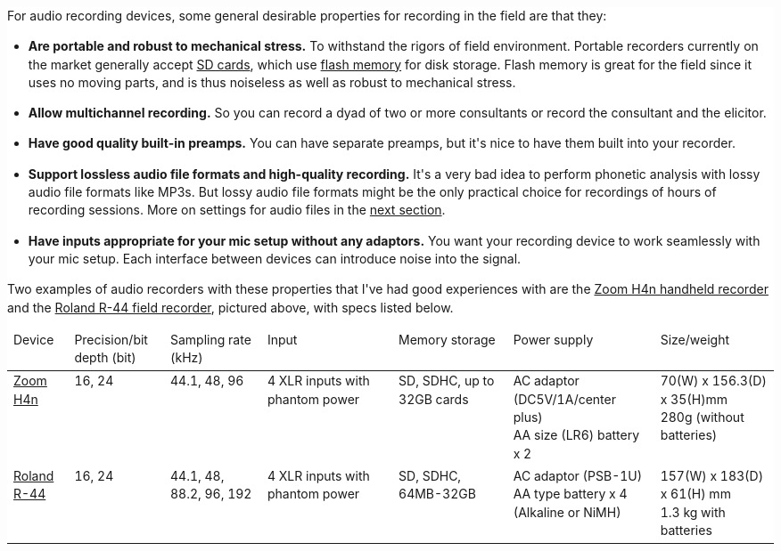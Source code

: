 For audio recording devices, some general desirable properties for
recording in the field are that they:

+ **Are portable and robust to mechanical stress.** To withstand the rigors of
  field environment. Portable recorders currently on the market generally accept
  [SD cards](http://www.howstuffworks.com/secure-digital-memory-cards.htm),
  which use
  [flash memory](http://computer.howstuffworks.com/flash-memory.htm)
  for disk storage. Flash memory is great for the field since it uses
  no moving parts, and is thus noiseless as well as robust to mechanical stress.
  
+ **Allow multichannel recording.** So you can record a dyad of two or
  more consultants or record the consultant and the elicitor.
  
+ **Have good quality built-in preamps.** You can have separate
  preamps, but it's nice to have them built into your recorder.
  
+ **Support lossless audio file formats and high-quality recording.**
  It's a very bad idea to perform phonetic analysis with lossy audio
  file formats like MP3s. But lossy audio file formats might be the
  only practical choice for recordings of hours of recording
  sessions. More on settings for audio files in the
  [next section](#audio).
  
+ **Have inputs appropriate for your mic setup without any adaptors.**
  You want your recording device to work seamlessly with your mic
  setup. Each interface between devices can introduce noise into the signal.

Two examples of audio recorders with these properties that I've had good experiences with are the [Zoom H4n handheld recorder][1] and the [Roland R-44 field recorder][2], pictured above,
with specs listed below.

[1]: http://www.samsontech.com/zoom/products/handheld-audio-recorders/h4n/
[2]: http://www.roland.com/products/en/R-44/

<table>
	<thead>
		<tr>
			<td>Device</td>
			<td>Precision/bit depth (bit)</td>
			<td>Sampling rate (kHz)</td>
			<td>Input</td>
			<td>Memory storage</td>
			<td>Power supply</td>
			<td>Size/weight</td>
		</tr>
	</thead>
	<tbody>
		<tr>
			<td><a href="http://www.samsontech.com/zoom/products/handheld-audio-recorders/h4n/" title="Zoom H4n" target="_blank">Zoom H4n</a>
</td>
			<td>16, 24</td>
			<td>44.1, 48, 96</td>
			<td>4 XLR inputs with phantom power </td>
			<td>SD, SDHC, up to 32GB cards</td>
			<td>AC adaptor (DC5V/1A/center plus) <br> AA size (LR6) battery x 2</td>
			<td>70(W) x 156.3(D) x 35(H)mm <br> 280g (without batteries)</td>
		</tr>
		<tr>
			<td><a href = "http://www.roland.com/products/en/R-44/", title="Roland R-44" target="_blank">Roland R-44</a></td>
			<td>16, 24</td>
			<td>44.1, 48, 88.2, 96, 192</td>
			<td>4 XLR inputs with phantom power </td>
			<td>SD, SDHC, 64MB-32GB</td>
			<td>AC adaptor (PSB-1U) <br> AA type battery x 4 (Alkaline or NiMH)</td>
			<td>157(W) x 183(D) x 61(H) mm <br> 1.3 kg with batteries</td>
		</tr>

[3]: ../processing-audio-files-sox/#downsample
[4]: ../processing-audio-files-praat/#downsample